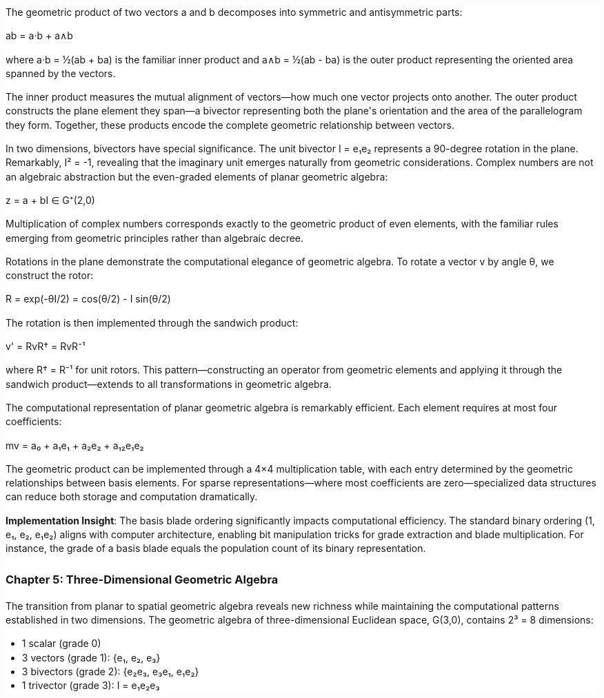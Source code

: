 The geometric product of two vectors a and b decomposes into symmetric and antisymmetric parts:

ab = a·b + a∧b

where a·b = ½(ab + ba) is the familiar inner product and a∧b = ½(ab - ba) is the outer product representing the oriented area spanned by the vectors.

The inner product measures the mutual alignment of vectors—how much one vector projects onto another. The outer product constructs the plane element they span—a bivector representing both the plane's orientation and the area of the parallelogram they form. Together, these products encode the complete geometric relationship between vectors.

In two dimensions, bivectors have special significance. The unit bivector I = e₁e₂ represents a 90-degree rotation in the plane. Remarkably, I² = -1, revealing that the imaginary unit emerges naturally from geometric considerations. Complex numbers are not an algebraic abstraction but the even-graded elements of planar geometric algebra:

z = a + bI ∈ G⁺(2,0)

Multiplication of complex numbers corresponds exactly to the geometric product of even elements, with the familiar rules emerging from geometric principles rather than algebraic decree.

Rotations in the plane demonstrate the computational elegance of geometric algebra. To rotate a vector v by angle θ, we construct the rotor:

R = exp(-θI/2) = cos(θ/2) - I sin(θ/2)

The rotation is then implemented through the sandwich product:

v' = RvR† = RvR⁻¹

where R† = R⁻¹ for unit rotors. This pattern—constructing an operator from geometric elements and applying it through the sandwich product—extends to all transformations in geometric algebra.

The computational representation of planar geometric algebra is remarkably efficient. Each element requires at most four coefficients:

mv = a₀ + a₁e₁ + a₂e₂ + a₁₂e₁e₂

The geometric product can be implemented through a 4×4 multiplication table, with each entry determined by the geometric relationships between basis elements. For sparse representations—where most coefficients are zero—specialized data structures can reduce both storage and computation dramatically.

**Implementation Insight**: The basis blade ordering significantly impacts computational efficiency. The standard binary ordering (1, e₁, e₂, e₁e₂) aligns with computer architecture, enabling bit manipulation tricks for grade extraction and blade multiplication. For instance, the grade of a basis blade equals the population count of its binary representation.

### Chapter 5: Three-Dimensional Geometric Algebra

The transition from planar to spatial geometric algebra reveals new richness while maintaining the computational patterns established in two dimensions. The geometric algebra of three-dimensional Euclidean space, G(3,0), contains 2³ = 8 dimensions:

- 1 scalar (grade 0)
- 3 vectors (grade 1): {e₁, e₂, e₃}
- 3 bivectors (grade 2): {e₂e₃, e₃e₁, e₁e₂}
- 1 trivector (grade 3): I = e₁e₂e₃
